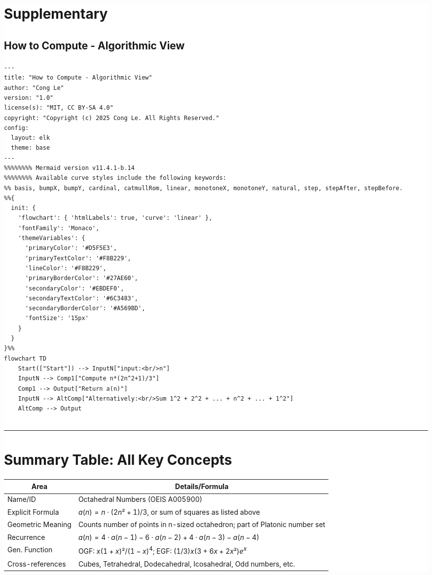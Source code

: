 
# Supplementary

## How to Compute - Algorithmic View

```mermaid
---
title: "How to Compute - Algorithmic View"
author: "Cong Le"
version: "1.0"
license(s): "MIT, CC BY-SA 4.0"
copyright: "Copyright (c) 2025 Cong Le. All Rights Reserved."
config:
  layout: elk
  theme: base
---
%%%%%%%% Mermaid version v11.4.1-b.14
%%%%%%%% Available curve styles include the following keywords:
%% basis, bumpX, bumpY, cardinal, catmullRom, linear, monotoneX, monotoneY, natural, step, stepAfter, stepBefore.
%%{
  init: {
    'flowchart': { 'htmlLabels': true, 'curve': 'linear' },
    'fontFamily': 'Monaco',
    'themeVariables': {
      'primaryColor': '#D5F5E3',
      'primaryTextColor': '#F8B229',
      'lineColor': '#F8B229',
      'primaryBorderColor': '#27AE60',
      'secondaryColor': '#EBDEF0',
      'secondaryTextColor': '#6C3483',
      'secondaryBorderColor': '#A569BD',
      'fontSize': '15px'
    }
  }
}%%
flowchart TD
    Start(["Start"]) --> InputN["input:<br/>n"]
    InputN --> Comp1["Compute n*(2n^2+1)/3"]
    Comp1 --> Output["Return a(n)"]
    InputN --> AltComp["Alternatively:<br/>Sum 1^2 + 2^2 + ... + n^2 + ... + 1^2"]
    AltComp --> Output
    
```

---

# Summary Table: All Key Concepts

| Area              | Details/Formula                                                            |
| ----------------- | -------------------------------------------------------------------------- |
| Name/ID           | Octahedral Numbers (OEIS A005900)                                          |
| Explicit Formula  | $a(n) = n·(2n² + 1)/3$, or sum of squares as listed above                    |
| Geometric Meaning | Counts number of points in n-sized octahedron; part of Platonic number set |
| Recurrence        | $a(n) = 4·a(n-1) - 6·a(n-2) + 4·a(n-3) - a(n-4)$                          |
| Gen. Function     | OGF: $x(1+x)²/(1-x)^4$; EGF: $(1/3)x(3+6x+2x²)e^x$                           |
| Cross-references  | Cubes, Tetrahedral, Dodecahedral, Icosahedral, Odd numbers, etc.           |